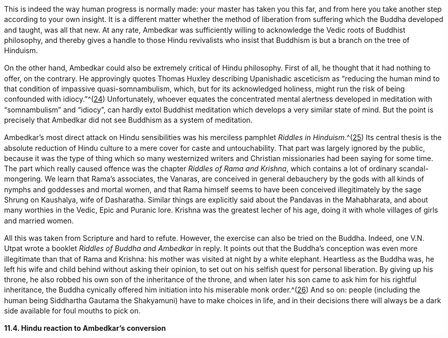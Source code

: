 This is indeed the way human progress is normally made: your master has
taken you this far, and from here you take another step according to
your own insight.  It is a different matter whether the method of
liberation from suffering which the Buddha developed and taught, was all
that new.  At any rate, Ambedkar was sufficiently willing to acknowledge
the Vedic roots of Buddhist philosophy, and thereby gives a handle to
those Hindu revivalists who insist that Buddhism is but a branch on the
tree of Hinduism.

On the other hand, Ambedkar could also be extremely critical of Hindu
philosophy.  First of all, he thought that it had nothing to offer, on
the contrary.  He approvingly quotes Thomas Huxley describing
Upanishadic asceticism as “reducing the human mind to that condition of
impassive quasi-somnambulism, which, but for its acknowledged holiness,
might run the risk of being confounded with idiocy.”^([24](#24))
Unfortunately, whoever equates the concentrated mental alertness
developed in meditation with “somnambulism” and “idiocy”, can hardly
extol Buddhist meditation which develops a very similar state of mind. 
But the point is precisely that Ambedkar did not see Buddhism as a
system of meditation.

Ambedkar’s most direct attack on Hindu sensibilities was his merciless
pamphlet *Riddles in Hinduism*.^([25](#25)) Its central thesis is the
absolute reduction of Hindu culture to a mere cover for caste and
untouchability.  That part was largely ignored by the public, because it
was the type of thing which so many westernized writers and Christian
missionaries had been saying for some time.  The part which really
caused offence was the chapter *Riddles of Rama and Krishna*, which
contains a lot of ordinary scandal-mongering.  We learn that Rama’s
associates, the Vanaras, are conceived in general debauchery by the gods
with all kinds of nymphs and goddesses and mortal women, and that Rama
himself seems to have been conceived illegitimately by the sage Shrung
on Kaushalya, wife of Dasharatha.  Similar things are explicitly said
about the Pandavas in the Mahabharata, and about many worthies in the
Vedic, Epic and Puranic lore.  Krishna was the greatest lecher of his
age, doing it with whole villages of girls and married women.

All this was taken from Scripture and hard to refute.  However, the
exercise can also be tried on the Buddha.  Indeed, one V.N. Utpat wrote
a booklet *Riddles of Buddha and Ambedkar* in reply.  It points out that
the Buddha’s conception was even more illegitimate than that of Rama and
Krishna: his mother was visited at night by a white elephant.  Heartless
as the Buddha was, he left his wife and child behind without asking
their opinion, to set out on his selfish quest for personal
liberation.  By giving up his throne, he also robbed his own son of the
inheritance of the throne, and when later his son came to ask him for
his rightful inheritance, the Buddha cynically offered him initiation
into his miserable monk order.^([26](#26)) And so on: people (including
the human being Siddhartha Gautama the Shakyamuni) have to make choices
in life, and in their decisions there will always be a dark side
available for foul mouths to pick on.

**11.4. Hindu reaction to Ambedkar’s conversion**
